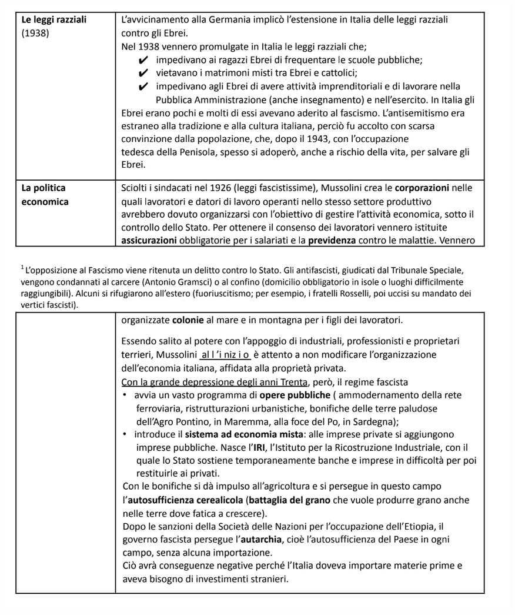 ![Untitled](../../Esame%20di%20Stato%20-%20Terza%20prova%20-%205Ai%20IIS%20Silva%20Ricci%20b95bc3258db24c59bbc78eba1beb1a1c/Untitled%20133.png)
